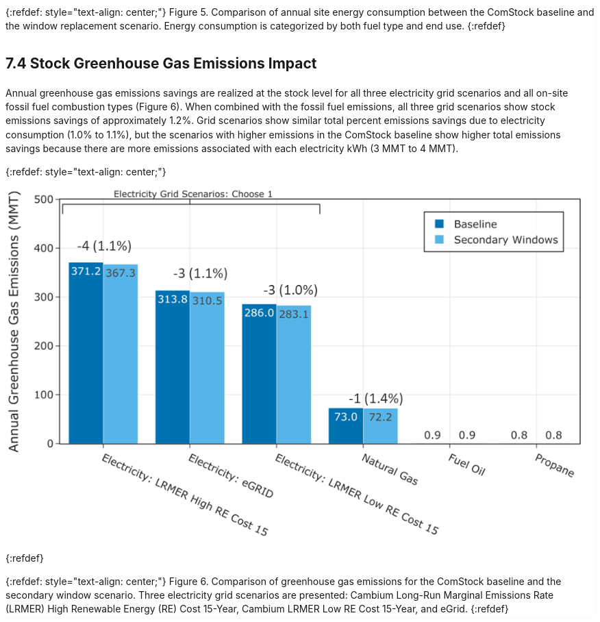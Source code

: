 {:refdef: style="text-align: center;"}
Figure 5. Comparison of annual site energy consumption between the ComStock baseline and the window replacement scenario. Energy consumption is categorized by both fuel type and end use.
{:refdef}

## 7.4  Stock Greenhouse Gas Emissions Impact

Annual greenhouse gas emissions savings are realized at the stock level for all three electricity grid scenarios and all on-site fossil fuel combustion types (Figure 6). When combined with the fossil fuel emissions, all three grid scenarios show stock emissions savings of approximately 1.2%. Grid scenarios show similar total percent emissions savings due to electricity consumption (1.0% to 1.1%), but the scenarios with higher emissions in the ComStock baseline show higher total emissions savings because there are more emissions associated with each electricity kWh (3 MMT to 4 MMT).

{:refdef: style="text-align: center;"}
![](./media/ff7eebda-ccdb-48b0-8dbf-9854b51d5988.png)
{:refdef}

{:refdef: style="text-align: center;"}
Figure 6. Comparison of greenhouse gas emissions for the ComStock baseline and the secondary window scenario. Three 
electricity grid scenarios are presented: Cambium Long-Run Marginal Emissions Rate (LRMER) High Renewable Energy (RE) Cost 15-Year, Cambium LRMER Low RE Cost 15-Year, and eGrid.
{:refdef}
